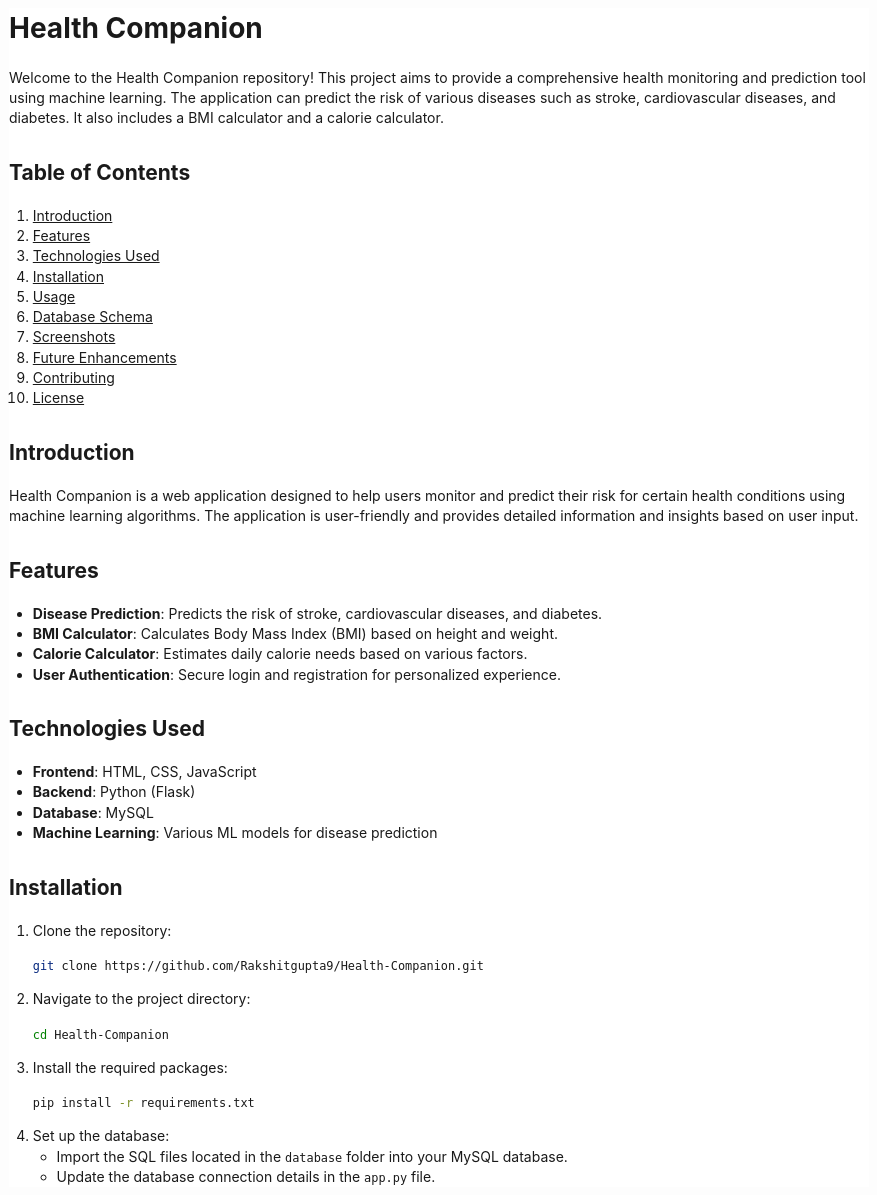 # Health Companion

Welcome to the Health Companion repository! This project aims to provide a comprehensive health monitoring and prediction tool using machine learning. The application can predict the risk of various diseases such as stroke, cardiovascular diseases, and diabetes. It also includes a BMI calculator and a calorie calculator.


## Table of Contents

1. [Introduction](#introduction)
2. [Features](#features)
3. [Technologies Used](#technologies-used)
4. [Installation](#installation)
5. [Usage](#usage)
6. [Database Schema](#database-schema)
7. [Screenshots](#screenshots)
8. [Future Enhancements](#future-enhancements)
9. [Contributing](#contributing)
10. [License](#license)

## Introduction

Health Companion is a web application designed to help users monitor and predict their risk for certain health conditions using machine learning algorithms. The application is user-friendly and provides detailed information and insights based on user input.

## Features

- **Disease Prediction**: Predicts the risk of stroke, cardiovascular diseases, and diabetes.
- **BMI Calculator**: Calculates Body Mass Index (BMI) based on height and weight.
- **Calorie Calculator**: Estimates daily calorie needs based on various factors.
- **User Authentication**: Secure login and registration for personalized experience.

## Technologies Used

- **Frontend**: HTML, CSS, JavaScript
- **Backend**: Python (Flask)
- **Database**: MySQL
- **Machine Learning**: Various ML models for disease prediction

## Installation

1. Clone the repository:
    ```sh
    git clone https://github.com/Rakshitgupta9/Health-Companion.git
    ```
2. Navigate to the project directory:
    ```sh
    cd Health-Companion
    ```
3. Install the required packages:
    ```sh
    pip install -r requirements.txt
    ```
4. Set up the database:
    - Import the SQL files located in the `database` folder into your MySQL database.
    - Update the database connection details in the `app.py` file.
